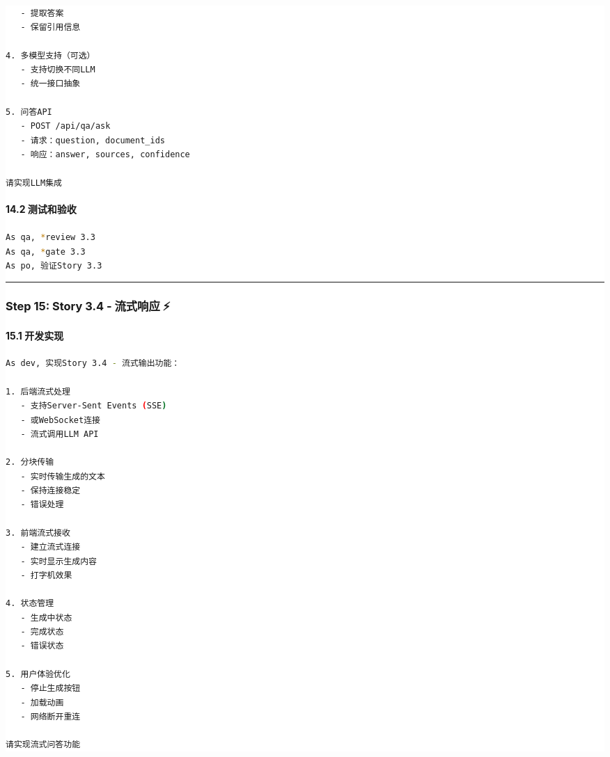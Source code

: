```bash
   - 提取答案
   - 保留引用信息

4. 多模型支持（可选）
   - 支持切换不同LLM
   - 统一接口抽象

5. 问答API
   - POST /api/qa/ask
   - 请求：question, document_ids
   - 响应：answer, sources, confidence

请实现LLM集成
```

#### 14.2 测试和验收
```bash
As qa, *review 3.3
As qa, *gate 3.3
As po, 验证Story 3.3
```

---

### Step 15: Story 3.4 - 流式响应 ⚡

#### 15.1 开发实现
```bash
As dev, 实现Story 3.4 - 流式输出功能：

1. 后端流式处理
   - 支持Server-Sent Events (SSE)
   - 或WebSocket连接
   - 流式调用LLM API

2. 分块传输
   - 实时传输生成的文本
   - 保持连接稳定
   - 错误处理

3. 前端流式接收
   - 建立流式连接
   - 实时显示生成内容
   - 打字机效果

4. 状态管理
   - 生成中状态
   - 完成状态
   - 错误状态

5. 用户体验优化
   - 停止生成按钮
   - 加载动画
   - 网络断开重连

请实现流式问答功能
```
